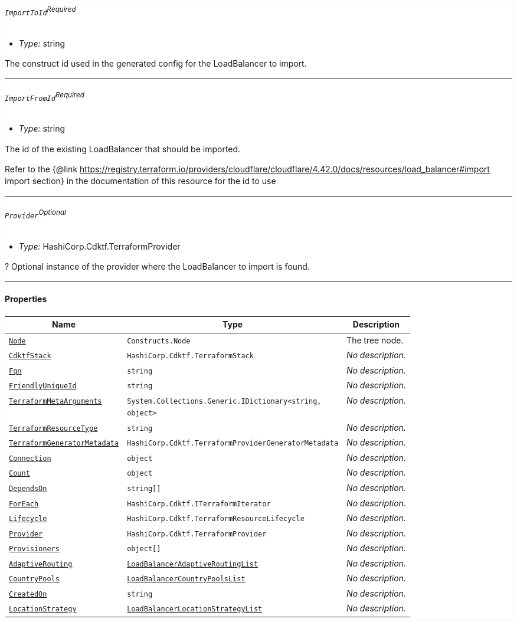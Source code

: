 ###### `ImportToId`<sup>Required</sup> <a name="ImportToId" id="@cdktf/provider-cloudflare.loadBalancer.LoadBalancer.generateConfigForImport.parameter.importToId"></a>

- *Type:* string

The construct id used in the generated config for the LoadBalancer to import.

---

###### `ImportFromId`<sup>Required</sup> <a name="ImportFromId" id="@cdktf/provider-cloudflare.loadBalancer.LoadBalancer.generateConfigForImport.parameter.importFromId"></a>

- *Type:* string

The id of the existing LoadBalancer that should be imported.

Refer to the {@link https://registry.terraform.io/providers/cloudflare/cloudflare/4.42.0/docs/resources/load_balancer#import import section} in the documentation of this resource for the id to use

---

###### `Provider`<sup>Optional</sup> <a name="Provider" id="@cdktf/provider-cloudflare.loadBalancer.LoadBalancer.generateConfigForImport.parameter.provider"></a>

- *Type:* HashiCorp.Cdktf.TerraformProvider

? Optional instance of the provider where the LoadBalancer to import is found.

---

#### Properties <a name="Properties" id="Properties"></a>

| **Name** | **Type** | **Description** |
| --- | --- | --- |
| <code><a href="#@cdktf/provider-cloudflare.loadBalancer.LoadBalancer.property.node">Node</a></code> | <code>Constructs.Node</code> | The tree node. |
| <code><a href="#@cdktf/provider-cloudflare.loadBalancer.LoadBalancer.property.cdktfStack">CdktfStack</a></code> | <code>HashiCorp.Cdktf.TerraformStack</code> | *No description.* |
| <code><a href="#@cdktf/provider-cloudflare.loadBalancer.LoadBalancer.property.fqn">Fqn</a></code> | <code>string</code> | *No description.* |
| <code><a href="#@cdktf/provider-cloudflare.loadBalancer.LoadBalancer.property.friendlyUniqueId">FriendlyUniqueId</a></code> | <code>string</code> | *No description.* |
| <code><a href="#@cdktf/provider-cloudflare.loadBalancer.LoadBalancer.property.terraformMetaArguments">TerraformMetaArguments</a></code> | <code>System.Collections.Generic.IDictionary<string, object></code> | *No description.* |
| <code><a href="#@cdktf/provider-cloudflare.loadBalancer.LoadBalancer.property.terraformResourceType">TerraformResourceType</a></code> | <code>string</code> | *No description.* |
| <code><a href="#@cdktf/provider-cloudflare.loadBalancer.LoadBalancer.property.terraformGeneratorMetadata">TerraformGeneratorMetadata</a></code> | <code>HashiCorp.Cdktf.TerraformProviderGeneratorMetadata</code> | *No description.* |
| <code><a href="#@cdktf/provider-cloudflare.loadBalancer.LoadBalancer.property.connection">Connection</a></code> | <code>object</code> | *No description.* |
| <code><a href="#@cdktf/provider-cloudflare.loadBalancer.LoadBalancer.property.count">Count</a></code> | <code>object</code> | *No description.* |
| <code><a href="#@cdktf/provider-cloudflare.loadBalancer.LoadBalancer.property.dependsOn">DependsOn</a></code> | <code>string[]</code> | *No description.* |
| <code><a href="#@cdktf/provider-cloudflare.loadBalancer.LoadBalancer.property.forEach">ForEach</a></code> | <code>HashiCorp.Cdktf.ITerraformIterator</code> | *No description.* |
| <code><a href="#@cdktf/provider-cloudflare.loadBalancer.LoadBalancer.property.lifecycle">Lifecycle</a></code> | <code>HashiCorp.Cdktf.TerraformResourceLifecycle</code> | *No description.* |
| <code><a href="#@cdktf/provider-cloudflare.loadBalancer.LoadBalancer.property.provider">Provider</a></code> | <code>HashiCorp.Cdktf.TerraformProvider</code> | *No description.* |
| <code><a href="#@cdktf/provider-cloudflare.loadBalancer.LoadBalancer.property.provisioners">Provisioners</a></code> | <code>object[]</code> | *No description.* |
| <code><a href="#@cdktf/provider-cloudflare.loadBalancer.LoadBalancer.property.adaptiveRouting">AdaptiveRouting</a></code> | <code><a href="#@cdktf/provider-cloudflare.loadBalancer.LoadBalancerAdaptiveRoutingList">LoadBalancerAdaptiveRoutingList</a></code> | *No description.* |
| <code><a href="#@cdktf/provider-cloudflare.loadBalancer.LoadBalancer.property.countryPools">CountryPools</a></code> | <code><a href="#@cdktf/provider-cloudflare.loadBalancer.LoadBalancerCountryPoolsList">LoadBalancerCountryPoolsList</a></code> | *No description.* |
| <code><a href="#@cdktf/provider-cloudflare.loadBalancer.LoadBalancer.property.createdOn">CreatedOn</a></code> | <code>string</code> | *No description.* |
| <code><a href="#@cdktf/provider-cloudflare.loadBalancer.LoadBalancer.property.locationStrategy">LocationStrategy</a></code> | <code><a href="#@cdktf/provider-cloudflare.loadBalancer.LoadBalancerLocationStrategyList">LoadBalancerLocationStrategyList</a></code> | *No description.* |
